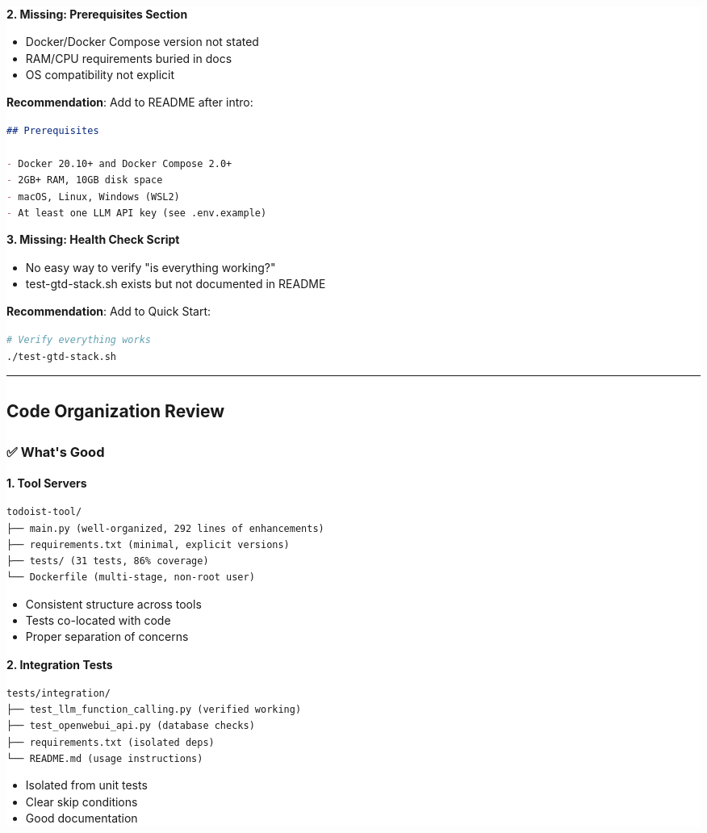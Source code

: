 **2. Missing: Prerequisites Section**
- Docker/Docker Compose version not stated
- RAM/CPU requirements buried in docs
- OS compatibility not explicit

**Recommendation**: Add to README after intro:
```markdown
## Prerequisites

- Docker 20.10+ and Docker Compose 2.0+
- 2GB+ RAM, 10GB disk space
- macOS, Linux, Windows (WSL2)
- At least one LLM API key (see .env.example)
```

**3. Missing: Health Check Script**
- No easy way to verify "is everything working?"
- test-gtd-stack.sh exists but not documented in README

**Recommendation**: Add to Quick Start:
```bash
# Verify everything works
./test-gtd-stack.sh
```

---

## Code Organization Review

### ✅ What's Good

**1. Tool Servers**
```
todoist-tool/
├── main.py (well-organized, 292 lines of enhancements)
├── requirements.txt (minimal, explicit versions)
├── tests/ (31 tests, 86% coverage)
└── Dockerfile (multi-stage, non-root user)
```
- Consistent structure across tools
- Tests co-located with code
- Proper separation of concerns

**2. Integration Tests**
```
tests/integration/
├── test_llm_function_calling.py (verified working)
├── test_openwebui_api.py (database checks)
├── requirements.txt (isolated deps)
└── README.md (usage instructions)
```
- Isolated from unit tests
- Clear skip conditions
- Good documentation
